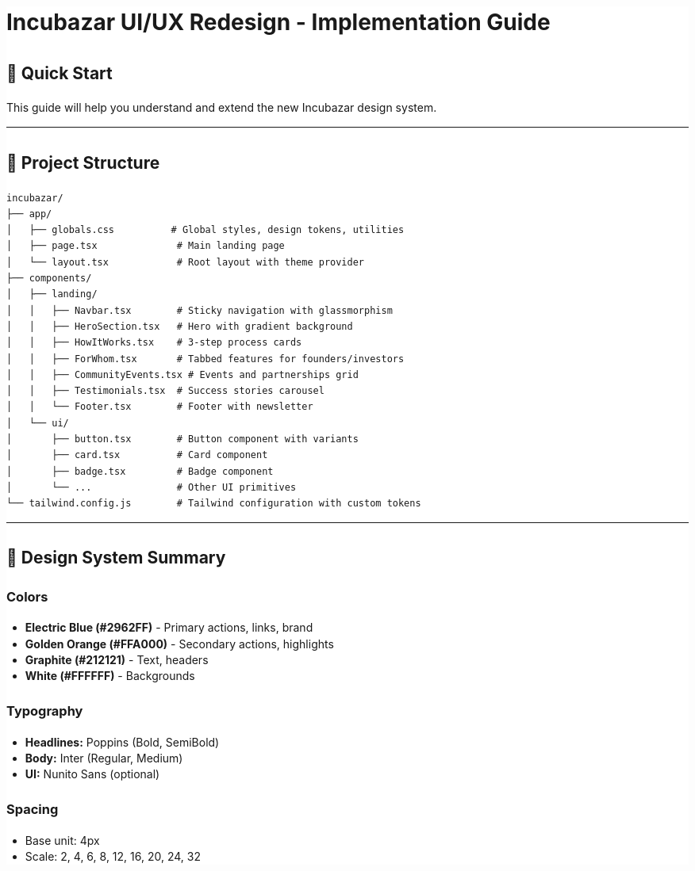 # Incubazar UI/UX Redesign - Implementation Guide

## 🚀 Quick Start

This guide will help you understand and extend the new Incubazar design system.

---

## 📁 Project Structure

```
incubazar/
├── app/
│   ├── globals.css          # Global styles, design tokens, utilities
│   ├── page.tsx              # Main landing page
│   └── layout.tsx            # Root layout with theme provider
├── components/
│   ├── landing/
│   │   ├── Navbar.tsx        # Sticky navigation with glassmorphism
│   │   ├── HeroSection.tsx   # Hero with gradient background
│   │   ├── HowItWorks.tsx    # 3-step process cards
│   │   ├── ForWhom.tsx       # Tabbed features for founders/investors
│   │   ├── CommunityEvents.tsx # Events and partnerships grid
│   │   ├── Testimonials.tsx  # Success stories carousel
│   │   └── Footer.tsx        # Footer with newsletter
│   └── ui/
│       ├── button.tsx        # Button component with variants
│       ├── card.tsx          # Card component
│       ├── badge.tsx         # Badge component
│       └── ...               # Other UI primitives
└── tailwind.config.js        # Tailwind configuration with custom tokens
```

---

## 🎨 Design System Summary

### Colors
- **Electric Blue (#2962FF)** - Primary actions, links, brand
- **Golden Orange (#FFA000)** - Secondary actions, highlights
- **Graphite (#212121)** - Text, headers
- **White (#FFFFFF)** - Backgrounds

### Typography
- **Headlines:** Poppins (Bold, SemiBold)
- **Body:** Inter (Regular, Medium)
- **UI:** Nunito Sans (optional)

### Spacing
- Base unit: 4px
- Scale: 2, 4, 6, 8, 12, 16, 20, 24, 32
